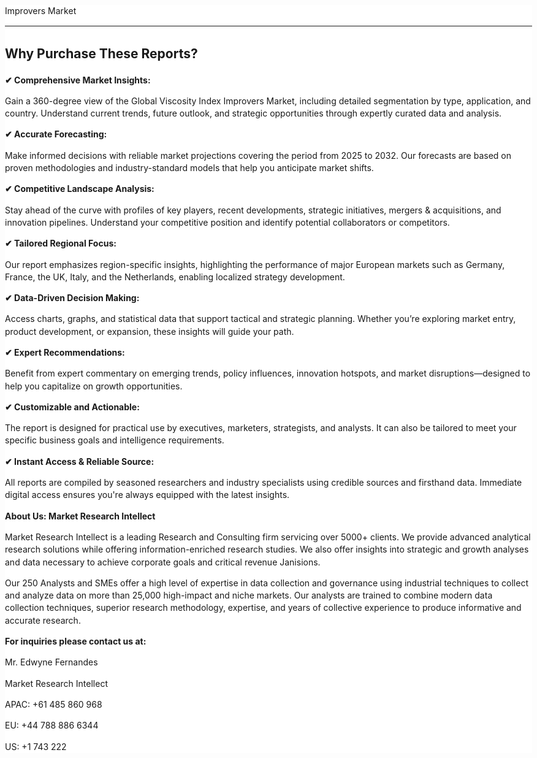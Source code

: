 Improvers Market</a></span></p></blockquote><hr /><h2>Why Purchase These Reports?</h2><p><strong>✔ Comprehensive Market Insights:</strong></p><p>Gain a 360-degree view of the Global Viscosity Index Improvers Market, including detailed segmentation by type, application, and country. Understand current trends, future outlook, and strategic opportunities through expertly curated data and analysis.</p><p><strong>✔ Accurate Forecasting:</strong></p><p>Make informed decisions with reliable market projections covering the period from 2025 to 2032. Our forecasts are based on proven methodologies and industry-standard models that help you anticipate market shifts.</p><p><strong>✔ Competitive Landscape Analysis:</strong></p><p>Stay ahead of the curve with profiles of key players, recent developments, strategic initiatives, mergers &amp; acquisitions, and innovation pipelines. Understand your competitive position and identify potential collaborators or competitors.</p><p><strong>✔ Tailored Regional Focus:</strong></p><p>Our report emphasizes region-specific insights, highlighting the performance of major European markets such as Germany, France, the UK, Italy, and the Netherlands, enabling localized strategy development.</p><p><strong>✔ Data-Driven Decision Making:</strong></p><p>Access charts, graphs, and statistical data that support tactical and strategic planning. Whether you&rsquo;re exploring market entry, product development, or expansion, these insights will guide your path.</p><p><strong>✔ Expert Recommendations:</strong></p><p>Benefit from expert commentary on emerging trends, policy influences, innovation hotspots, and market disruptions&mdash;designed to help you capitalize on growth opportunities.</p><p><strong>✔ Customizable and Actionable:</strong></p><p>The report is designed for practical use by executives, marketers, strategists, and analysts. It can also be tailored to meet your specific business goals and intelligence requirements.</p><p><strong>✔ Instant Access &amp; Reliable Source:</strong></p><p>All reports are compiled by seasoned researchers and industry specialists using credible sources and firsthand data. Immediate digital access ensures you're always equipped with the latest insights.</p><p><strong><span class="font-[700]">About Us: Market Research Intellect</span></strong></p><p><span class="">Market Research Intellect is a leading Research and Consulting firm servicing over 5000+ clients. We provide advanced analytical research solutions while offering information-enriched research studies.&nbsp;</span>We also offer insights into strategic and growth analyses and data necessary to achieve corporate goals and critical revenue Janisions.</p><p><span class="">Our 250 Analysts and SMEs offer a high level of expertise in data collection and governance using industrial techniques to collect and analyze data on more than 25,000 high-impact and niche markets. Our analysts are trained to combine modern data collection techniques, superior research methodology, expertise, and years of collective experience to produce informative and accurate research.</span></p><p><strong>For inquiries please contact us at:</strong></p><p>Mr. Edwyne Fernandes</p><p>Market Research Intellect</p><p>APAC: +61 485 860 968</p><p>EU: +44 788 886 6344</p><p>US: +1 743 222